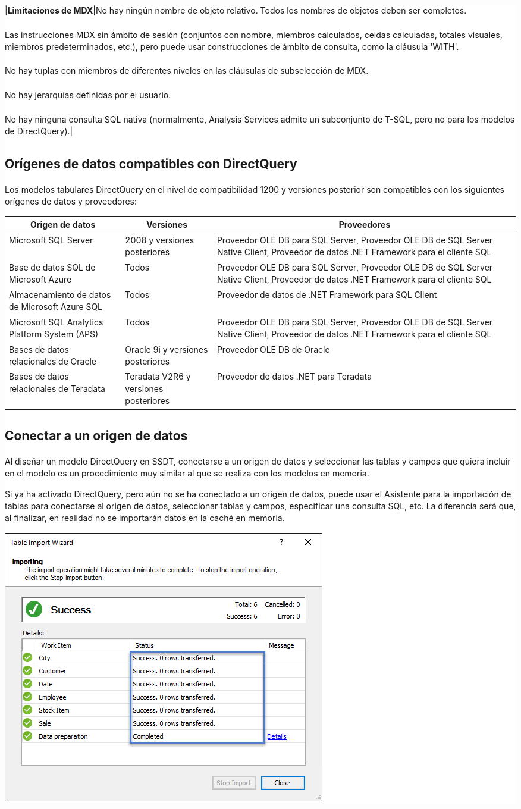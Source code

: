 |**Limitaciones de MDX**|No hay ningún nombre de objeto relativo. Todos los nombres de objetos deben ser completos.<br /><br /> Las instrucciones MDX sin ámbito de sesión (conjuntos con nombre, miembros calculados, celdas calculadas, totales visuales, miembros predeterminados, etc.), pero puede usar construcciones de ámbito de consulta, como la cláusula 'WITH'.<br /><br /> No hay tuplas con miembros de diferentes niveles en las cláusulas de subselección de MDX.<br /><br /> No hay jerarquías definidas por el usuario.<br /><br /> No hay ninguna consulta SQL nativa (normalmente, Analysis Services admite un subconjunto de T-SQL, pero no para los modelos de DirectQuery).|  

## <a name="data-sources-supported-for-directquery"></a>Orígenes de datos compatibles con DirectQuery
Los modelos tabulares DirectQuery en el nivel de compatibilidad 1200 y versiones posterior son compatibles con los siguientes orígenes de datos y proveedores:

Origen de datos   |Versiones  |Proveedores
---------|---------|---------
Microsoft SQL Server    |  2008 y versiones posteriores      |       Proveedor OLE DB para SQL Server, Proveedor OLE DB de SQL Server Native Client, Proveedor de datos .NET Framework para el cliente SQL  
Base de datos SQL de Microsoft Azure    |   Todos      |  Proveedor OLE DB para SQL Server, Proveedor OLE DB de SQL Server Native Client, Proveedor de datos .NET Framework para el cliente SQL            
Almacenamiento de datos de Microsoft Azure SQL     |   Todos     |  Proveedor de datos de .NET Framework para SQL Client       
Microsoft SQL Analytics Platform System (APS)     |   Todos      |  Proveedor OLE DB para SQL Server, Proveedor OLE DB de SQL Server Native Client, Proveedor de datos .NET Framework para el cliente SQL       
Bases de datos relacionales de Oracle     |  Oracle 9i y versiones posteriores       |  Proveedor OLE DB de Oracle       
Bases de datos relacionales de Teradata    |  Teradata V2R6 y versiones posteriores     | Proveedor de datos .NET para Teradata        

## <a name="connecting-to-a-data-source"></a>Conectar a un origen de datos
Al diseñar un modelo DirectQuery en SSDT, conectarse a un origen de datos y seleccionar las tablas y campos que quiera incluir en el modelo es un procedimiento muy similar al que se realiza con los modelos en memoria. 

Si ya ha activado DirectQuery, pero aún no se ha conectado a un origen de datos, puede usar el Asistente para la importación de tablas para conectarse al origen de datos, seleccionar tablas y campos, especificar una consulta SQL, etc. La diferencia será que, al finalizar, en realidad no se importarán datos en la caché en memoria. 

![Importación correcta de DirectQuery](../../analysis-services/tabular-models/media/directquery-import-success.png)
